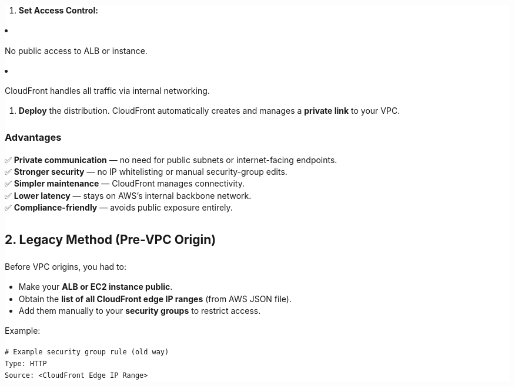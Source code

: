 <ol>
<li><strong>Set Access Control:</strong></li>
</ol>
</li>
<li><p>No public access to ALB or instance.</p></li>
<li>
<p>CloudFront handles all traffic via internal networking.</p>

<ol>
<li>
<strong>Deploy</strong> the distribution.
CloudFront automatically creates and manages a <strong>private link</strong> to your VPC.</li>
</ol>
</li>
</ul>


<h3>
  
  
  <strong>Advantages</strong>
</h3>

<p>✅ <strong>Private communication</strong> — no need for public subnets or internet-facing endpoints.<br>
✅ <strong>Stronger security</strong> — no IP whitelisting or manual security-group edits.<br>
✅ <strong>Simpler maintenance</strong> — CloudFront manages connectivity.<br>
✅ <strong>Lower latency</strong> — stays on AWS’s internal backbone network.<br>
✅ <strong>Compliance-friendly</strong> — avoids public exposure entirely.</p>


<h2>
  
  
  <strong>2. Legacy Method (Pre-VPC Origin)</strong>
</h2>

<p>Before VPC origins, you had to:</p>

<ul>
<li>Make your <strong>ALB or EC2 instance public</strong>.</li>
<li>Obtain the <strong>list of all CloudFront edge IP ranges</strong> (from AWS JSON file).</li>
<li>Add them manually to your <strong>security groups</strong> to restrict access.</li>
</ul>

<p>Example:<br>
</p>

<div class="highlight js-code-highlight">
<pre class="highlight shell"><code><span class="c"># Example security group rule (old way)</span>
Type: HTTP
Source: &lt;CloudFront Edge IP Range&gt;
</code></pre>

</div>



<h3>
  